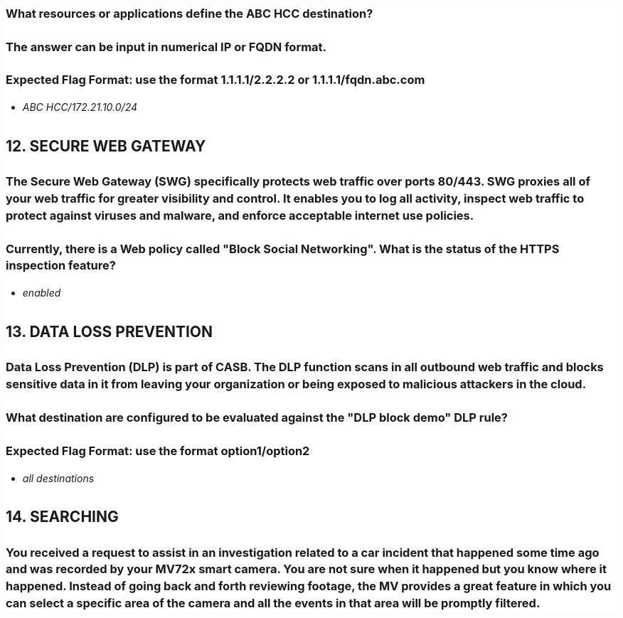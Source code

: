 ### What resources or applications define the ABC HCC destination?

### The answer can be input in numerical IP or FQDN format.

### Expected Flag Format: use the format 1.1.1.1/2.2.2.2 or 1.1.1.1/fqdn.abc.com

* *ABC HCC/172.21.10.0/24*


## 12. SECURE WEB GATEWAY

### The Secure Web Gateway (SWG) specifically protects web traffic over ports 80/443. SWG proxies all of your web traffic for greater visibility and control. It enables you to log all activity, inspect web traffic to protect against viruses and malware, and enforce acceptable internet use policies.

### Currently, there is a Web policy called "Block Social Networking". What is the status of the HTTPS inspection feature?

* *enabled*


## 13. DATA LOSS PREVENTION

### Data Loss Prevention (DLP) is part of CASB. The DLP function scans in all outbound web traffic and blocks sensitive data in it from leaving your organization or being exposed to malicious attackers in the cloud.

### What destination are configured to be evaluated against the "DLP block demo" DLP rule?

### Expected Flag Format: use the format option1/option2

* *all destinations*


## 14. SEARCHING

### You received a request to assist in an investigation related to a car incident that happened some time ago and was recorded by your MV72x smart camera. You are not sure when it happened but you know where it happened. Instead of going back and forth reviewing footage, the MV provides a great feature in which you can select a specific area of the camera and all the events in that area will be promptly filtered.
